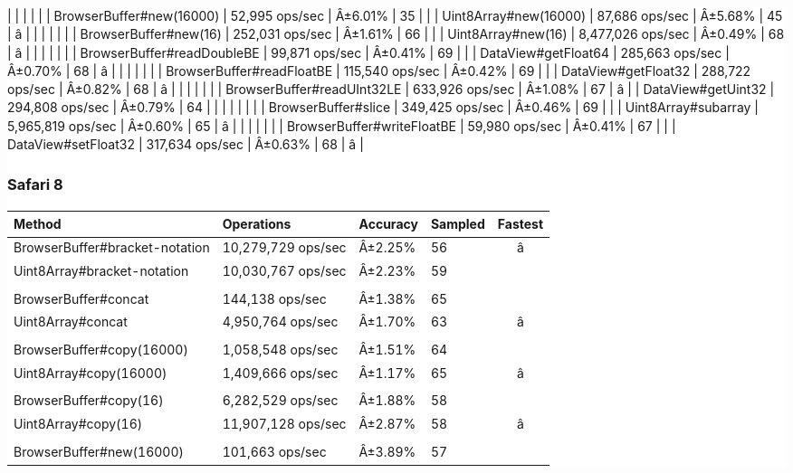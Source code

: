 | | | | |
| BrowserBuffer#new(16000) | 52,995 ops/sec | Â±6.01% | 35 | |
| Uint8Array#new(16000) | 87,686 ops/sec | Â±5.68% | 45 | â |
| | | | |
| BrowserBuffer#new(16) | 252,031 ops/sec | Â±1.61% | 66 | |
| Uint8Array#new(16) | 8,477,026 ops/sec | Â±0.49% | 68 | â |
| | | | |
| BrowserBuffer#readDoubleBE | 99,871 ops/sec | Â±0.41% | 69 | |
| DataView#getFloat64 | 285,663 ops/sec | Â±0.70% | 68 | â |
| | | | |
| BrowserBuffer#readFloatBE | 115,540 ops/sec | Â±0.42% | 69 | |
| DataView#getFloat32 | 288,722 ops/sec | Â±0.82% | 68 | â |
| | | | |
| BrowserBuffer#readUInt32LE | 633,926 ops/sec | Â±1.08% | 67 | â |
| DataView#getUint32 | 294,808 ops/sec | Â±0.79% | 64 | |
| | | | |
| BrowserBuffer#slice | 349,425 ops/sec | Â±0.46% | 69 | |
| Uint8Array#subarray | 5,965,819 ops/sec | Â±0.60% | 65 | â |
| | | | |
| BrowserBuffer#writeFloatBE | 59,980 ops/sec | Â±0.41% | 67 | |
| DataView#setFloat32 | 317,634 ops/sec | Â±0.63% | 68 | â |

### Safari 8

| Method | Operations | Accuracy | Sampled | Fastest |
|:-------|:-----------|:---------|:--------|:-------:|
| BrowserBuffer#bracket-notation | 10,279,729 ops/sec | Â±2.25% | 56 | â |
| Uint8Array#bracket-notation | 10,030,767 ops/sec | Â±2.23% | 59 | |
| | | | |
| BrowserBuffer#concat | 144,138 ops/sec | Â±1.38% | 65 | |
| Uint8Array#concat | 4,950,764 ops/sec | Â±1.70% | 63 | â |
| | | | |
| BrowserBuffer#copy(16000) | 1,058,548 ops/sec | Â±1.51% | 64 | |
| Uint8Array#copy(16000) | 1,409,666 ops/sec | Â±1.17% | 65 | â |
| | | | |
| BrowserBuffer#copy(16) | 6,282,529 ops/sec | Â±1.88% | 58 | |
| Uint8Array#copy(16) | 11,907,128 ops/sec | Â±2.87% | 58 | â |
| | | | |
| BrowserBuffer#new(16000) | 101,663 ops/sec | Â±3.89% | 57 | |
